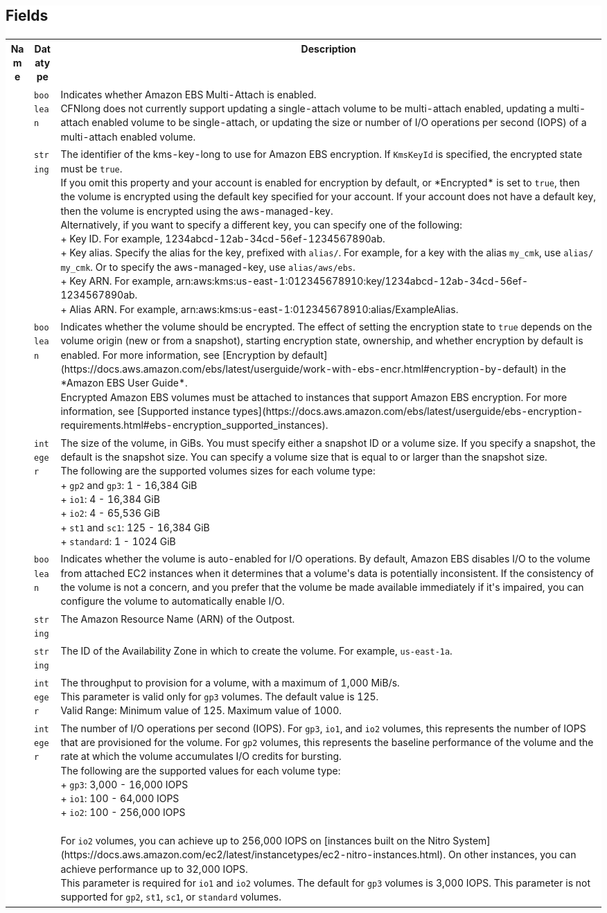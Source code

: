## Fields
<table>
<tbody>
<tr><th>Name</th><th>Datatype</th><th>Description</th></tr><tr><td><CopyableCode code="multi_attach_enabled" /></td><td><code>boolean</code></td><td>Indicates whether Amazon EBS Multi-Attach is enabled.<br />CFNlong does not currently support updating a single-attach volume to be multi-attach enabled, updating a multi-attach enabled volume to be single-attach, or updating the size or number of I/O operations per second (IOPS) of a multi-attach enabled volume.</td></tr>
<tr><td><CopyableCode code="kms_key_id" /></td><td><code>string</code></td><td>The identifier of the kms-key-long to use for Amazon EBS encryption. If <code>KmsKeyId</code> is specified, the encrypted state must be <code>true</code>.<br />If you omit this property and your account is enabled for encryption by default, or *Encrypted* is set to <code>true</code>, then the volume is encrypted using the default key specified for your account. If your account does not have a default key, then the volume is encrypted using the aws-managed-key.<br />Alternatively, if you want to specify a different key, you can specify one of the following:<br />+ Key ID. For example, 1234abcd-12ab-34cd-56ef-1234567890ab.<br />+ Key alias. Specify the alias for the key, prefixed with <code>alias/</code>. For example, for a key with the alias <code>my_cmk</code>, use <code>alias/my_cmk</code>. Or to specify the aws-managed-key, use <code>alias/aws/ebs</code>.<br />+ Key ARN. For example, arn:aws:kms:us-east-1:012345678910:key/1234abcd-12ab-34cd-56ef-1234567890ab.<br />+ Alias ARN. For example, arn:aws:kms:us-east-1:012345678910:alias/ExampleAlias.</td></tr>
<tr><td><CopyableCode code="encrypted" /></td><td><code>boolean</code></td><td>Indicates whether the volume should be encrypted. The effect of setting the encryption state to <code>true</code> depends on the volume origin (new or from a snapshot), starting encryption state, ownership, and whether encryption by default is enabled. For more information, see &#91;Encryption by default&#93;(https://docs.aws.amazon.com/ebs/latest/userguide/work-with-ebs-encr.html#encryption-by-default) in the *Amazon EBS User Guide*.<br />Encrypted Amazon EBS volumes must be attached to instances that support Amazon EBS encryption. For more information, see &#91;Supported instance types&#93;(https://docs.aws.amazon.com/ebs/latest/userguide/ebs-encryption-requirements.html#ebs-encryption_supported_instances).</td></tr>
<tr><td><CopyableCode code="size" /></td><td><code>integer</code></td><td>The size of the volume, in GiBs. You must specify either a snapshot ID or a volume size. If you specify a snapshot, the default is the snapshot size. You can specify a volume size that is equal to or larger than the snapshot size.<br />The following are the supported volumes sizes for each volume type:<br />+ <code>gp2</code> and <code>gp3</code>: 1 - 16,384 GiB<br />+ <code>io1</code>: 4 - 16,384 GiB<br />+ <code>io2</code>: 4 - 65,536 GiB<br />+ <code>st1</code> and <code>sc1</code>: 125 - 16,384 GiB<br />+ <code>standard</code>: 1 - 1024 GiB</td></tr>
<tr><td><CopyableCode code="auto_enable_io" /></td><td><code>boolean</code></td><td>Indicates whether the volume is auto-enabled for I/O operations. By default, Amazon EBS disables I/O to the volume from attached EC2 instances when it determines that a volume's data is potentially inconsistent. If the consistency of the volume is not a concern, and you prefer that the volume be made available immediately if it's impaired, you can configure the volume to automatically enable I/O.</td></tr>
<tr><td><CopyableCode code="outpost_arn" /></td><td><code>string</code></td><td>The Amazon Resource Name (ARN) of the Outpost.</td></tr>
<tr><td><CopyableCode code="availability_zone" /></td><td><code>string</code></td><td>The ID of the Availability Zone in which to create the volume. For example, <code>us-east-1a</code>.</td></tr>
<tr><td><CopyableCode code="throughput" /></td><td><code>integer</code></td><td>The throughput to provision for a volume, with a maximum of 1,000 MiB/s.<br />This parameter is valid only for <code>gp3</code> volumes. The default value is 125.<br />Valid Range: Minimum value of 125. Maximum value of 1000.</td></tr>
<tr><td><CopyableCode code="iops" /></td><td><code>integer</code></td><td>The number of I/O operations per second (IOPS). For <code>gp3</code>, <code>io1</code>, and <code>io2</code> volumes, this represents the number of IOPS that are provisioned for the volume. For <code>gp2</code> volumes, this represents the baseline performance of the volume and the rate at which the volume accumulates I/O credits for bursting.<br />The following are the supported values for each volume type:<br />+ <code>gp3</code>: 3,000 - 16,000 IOPS<br />+ <code>io1</code>: 100 - 64,000 IOPS<br />+ <code>io2</code>: 100 - 256,000 IOPS<br /><br />For <code>io2</code> volumes, you can achieve up to 256,000 IOPS on &#91;instances built on the Nitro System&#93;(https://docs.aws.amazon.com/ec2/latest/instancetypes/ec2-nitro-instances.html). On other instances, you can achieve performance up to 32,000 IOPS.<br />This parameter is required for <code>io1</code> and <code>io2</code> volumes. The default for <code>gp3</code> volumes is 3,000 IOPS. This parameter is not supported for <code>gp2</code>, <code>st1</code>, <code>sc1</code>, or <code>standard</code> volumes.</td></tr>